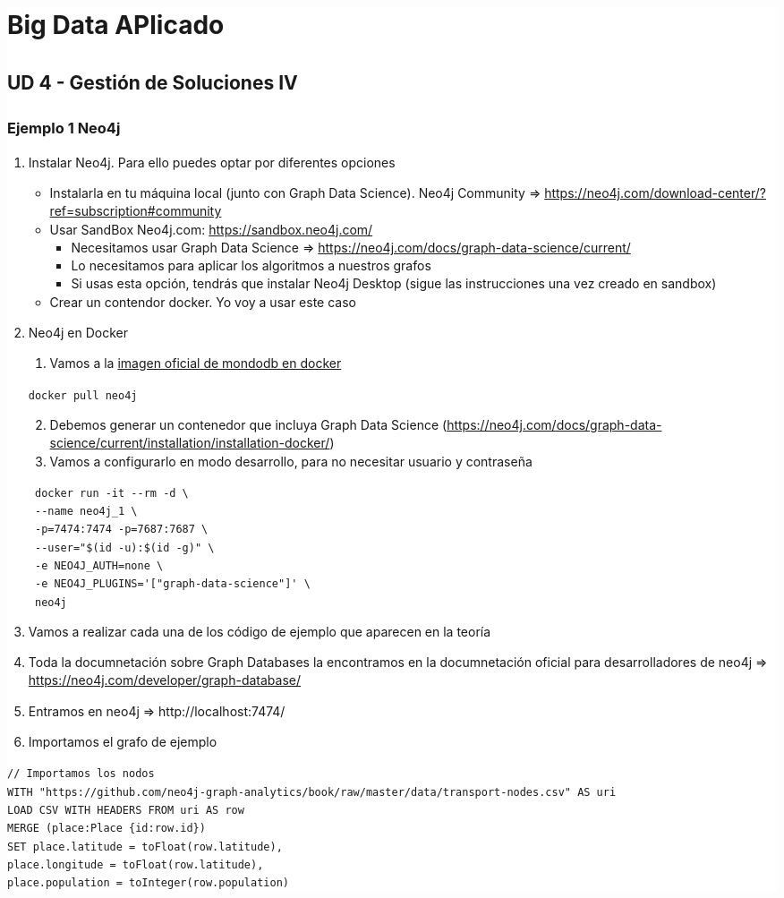 # Big Data APlicado
## UD 4 - Gestión de Soluciones IV
### Ejemplo 1 Neo4j

1. Instalar Neo4j. Para ello puedes optar por diferentes opciones
    - Instalarla en tu máquina local (junto con Graph Data Science). Neo4j Community => https://neo4j.com/download-center/?ref=subscription#community
    - Usar SandBox Neo4j.com: https://sandbox.neo4j.com/
      - Necesitamos usar Graph Data Science => https://neo4j.com/docs/graph-data-science/current/
      - Lo necesitamos para aplicar los algoritmos a nuestros grafos
      - Si usas esta opción, tendrás que instalar Neo4j Desktop (sigue las instrucciones una vez creado en sandbox)
    - Crear un contendor docker. Yo voy a usar este caso

2. Neo4j en Docker
   1. Vamos a la [imagen oficial de mondodb en docker](https://hub.docker.com/_/neo4j)

    ```
    docker pull neo4j
    ```

   2. Debemos generar un contenedor que incluya Graph Data Science (https://neo4j.com/docs/graph-data-science/current/installation/installation-docker/)
   3. Vamos a configurarlo en modo desarrollo, para no necesitar usuario y contraseña
   
   ```
    docker run -it --rm -d \
    --name neo4j_1 \
    -p=7474:7474 -p=7687:7687 \
    --user="$(id -u):$(id -g)" \
    -e NEO4J_AUTH=none \
    -e NEO4J_PLUGINS='["graph-data-science"]' \
    neo4j
    ```

3. Vamos a realizar cada una de los código de ejemplo que aparecen en la teoría

4. Toda la documnetación sobre Graph Databases la encontramos en la documnetación oficial para desarrolladores de neo4j => https://neo4j.com/developer/graph-database/

5. Entramos en neo4j => http://localhost:7474/

6. Importamos el grafo de ejemplo

```
// Importamos los nodos
WITH "https://github.com/neo4j-graph-analytics/book/raw/master/data/transport-nodes.csv" AS uri
LOAD CSV WITH HEADERS FROM uri AS row
MERGE (place:Place {id:row.id})
SET place.latitude = toFloat(row.latitude),
place.longitude = toFloat(row.latitude),
place.population = toInteger(row.population)
